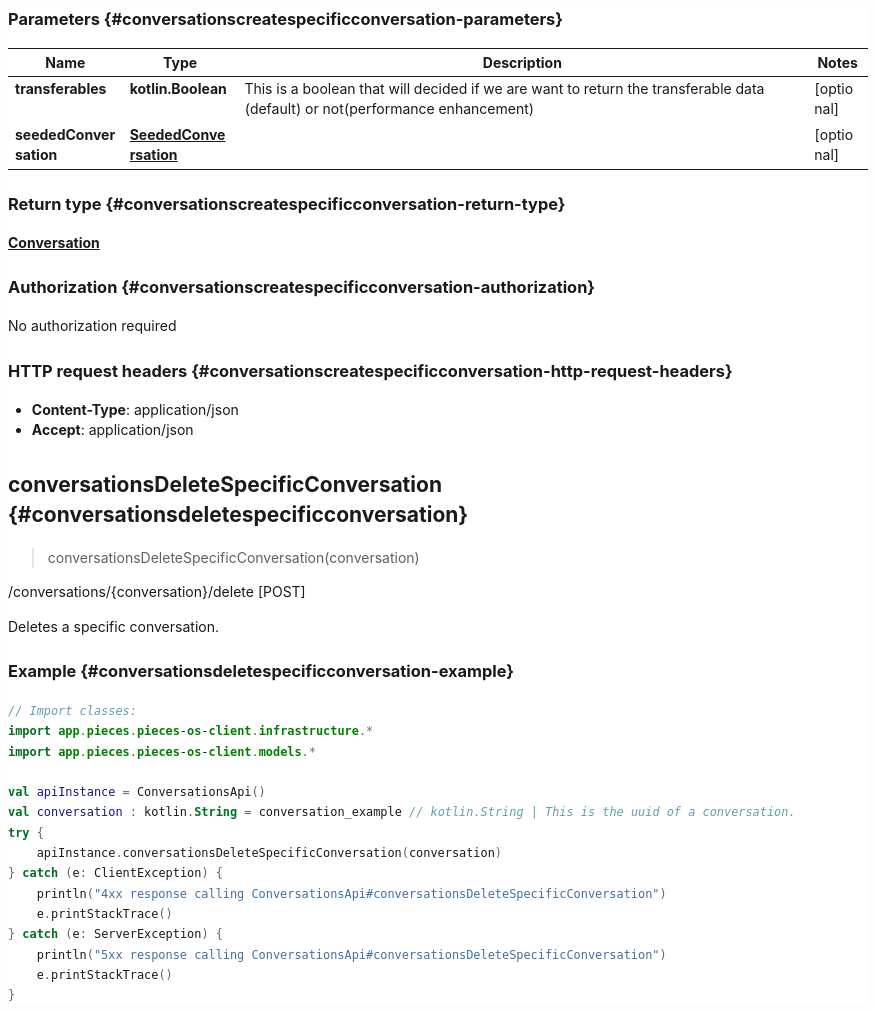 ### Parameters {#conversationscreatespecificconversation-parameters}

Name | Type | Description  | Notes
------------- | ------------- | ------------- | -------------
 **transferables** | **kotlin.Boolean**| This is a boolean that will decided if we are want to return the transferable data (default) or not(performance enhancement) | [optional]
 **seededConversation** | [**SeededConversation**](../models/SeededConversation)|  | [optional]

### Return type {#conversationscreatespecificconversation-return-type}

[**Conversation**](../models/Conversation)

### Authorization {#conversationscreatespecificconversation-authorization}

No authorization required

### HTTP request headers {#conversationscreatespecificconversation-http-request-headers}

 - **Content-Type**: application/json
 - **Accept**: application/json

## **conversationsDeleteSpecificConversation** {#conversationsdeletespecificconversation}
> conversationsDeleteSpecificConversation(conversation)

/conversations/\{conversation\}/delete [POST]

Deletes a specific conversation.

### Example {#conversationsdeletespecificconversation-example}
```kotlin
// Import classes:
import app.pieces.pieces-os-client.infrastructure.*
import app.pieces.pieces-os-client.models.*

val apiInstance = ConversationsApi()
val conversation : kotlin.String = conversation_example // kotlin.String | This is the uuid of a conversation.
try {
    apiInstance.conversationsDeleteSpecificConversation(conversation)
} catch (e: ClientException) {
    println("4xx response calling ConversationsApi#conversationsDeleteSpecificConversation")
    e.printStackTrace()
} catch (e: ServerException) {
    println("5xx response calling ConversationsApi#conversationsDeleteSpecificConversation")
    e.printStackTrace()
}
```
